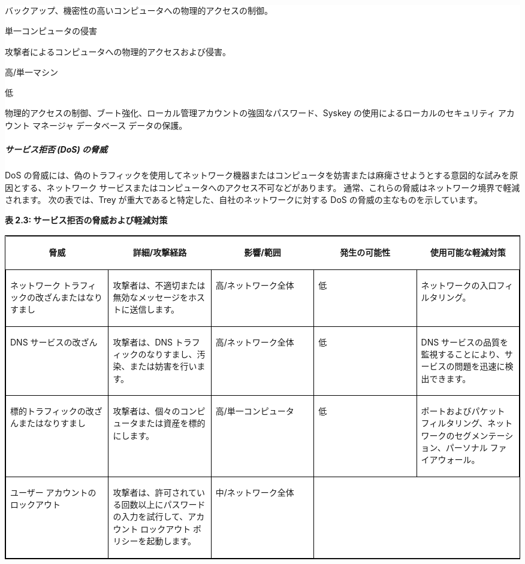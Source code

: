 <td style="border:1px solid black;"><p>バックアップ、機密性の高いコンピュータへの物理的アクセスの制御。</p></td>
</tr>  
<tr class="even">
<td style="border:1px solid black;"><p>単一コンピュータの侵害</p></td>
<td style="border:1px solid black;"><p>攻撃者によるコンピュータへの物理的アクセスおよび侵害。</p></td>
<td style="border:1px solid black;"><p>高/単一マシン</p></td>
<td style="border:1px solid black;"><p>低</p></td>
<td style="border:1px solid black;"><p>物理的アクセスの制御、ブート強化、ローカル管理アカウントの強固なパスワード、Syskey の使用によるローカルのセキュリティ アカウント マネージャ データベース データの保護。</p></td>
</tr>  
</tbody>  
</table>
  
##### サービス拒否 (DoS) の脅威
  
DoS の脅威には、偽のトラフィックを使用してネットワーク機器またはコンピュータを妨害または麻痺させようとする意図的な試みを原因とする、ネットワーク サービスまたはコンピュータへのアクセス不可などがあります。 通常、これらの脅威はネットワーク境界で軽減されます。 次の表では、Trey が重大であると特定した、自社のネットワークに対する DoS の脅威の主なものを示しています。
  
**表 2.3: サービス拒否の脅威および軽減対策**

<p> </p>
<table style="border:1px solid black;">  
<colgroup>  
<col width="20%" />  
<col width="20%" />  
<col width="20%" />  
<col width="20%" />  
<col width="20%" />  
</colgroup>  
<thead>  
<tr class="header">  
<th><p>脅威</p></th>  
<th><p>詳細/攻撃経路</p></th>  
<th><p>影響/範囲</p></th>  
<th><p>発生の可能性</p></th>  
<th><p>使用可能な軽減対策</p></th>  
</tr>  
</thead>  
<tbody>  
<tr class="odd">
<td style="border:1px solid black;"><p>ネットワーク トラフィックの改ざんまたはなりすまし</p></td>
<td style="border:1px solid black;"><p>攻撃者は、不適切または無効なメッセージをホストに送信します。</p></td>
<td style="border:1px solid black;"><p>高/ネットワーク全体</p></td>
<td style="border:1px solid black;"><p>低</p></td>
<td style="border:1px solid black;"><p>ネットワークの入口フィルタリング。</p></td>
</tr>  
<tr class="even">
<td style="border:1px solid black;"><p>DNS サービスの改ざん</p></td>
<td style="border:1px solid black;"><p>攻撃者は、DNS トラフィックのなりすまし、汚染、または妨害を行います。</p></td>
<td style="border:1px solid black;"><p>高/ネットワーク全体</p></td>
<td style="border:1px solid black;"><p>低</p></td>
<td style="border:1px solid black;"><p>DNS サービスの品質を監視することにより、サービスの問題を迅速に検出できます。</p></td>
</tr>  
<tr class="odd">
<td style="border:1px solid black;"><p>標的トラフィックの改ざんまたはなりすまし</p></td>
<td style="border:1px solid black;"><p>攻撃者は、個々のコンピュータまたは資産を標的にします。</p></td>
<td style="border:1px solid black;"><p>高/単一コンピュータ</p></td>
<td style="border:1px solid black;"><p>低</p></td>
<td style="border:1px solid black;"><p>ポートおよびパケット フィルタリング、ネットワークのセグメンテーション、パーソナル ファイアウォール。</p></td>
</tr>  
<tr class="even">
<td style="border:1px solid black;"><p>ユーザー アカウントのロックアウト</p></td>
<td style="border:1px solid black;"><p>攻撃者は、許可されている回数以上にパスワードの入力を試行して、アカウント ロックアウト ポリシーを起動します。</p></td>
<td style="border:1px solid black;"><p>中/ネットワーク全体</p></td>